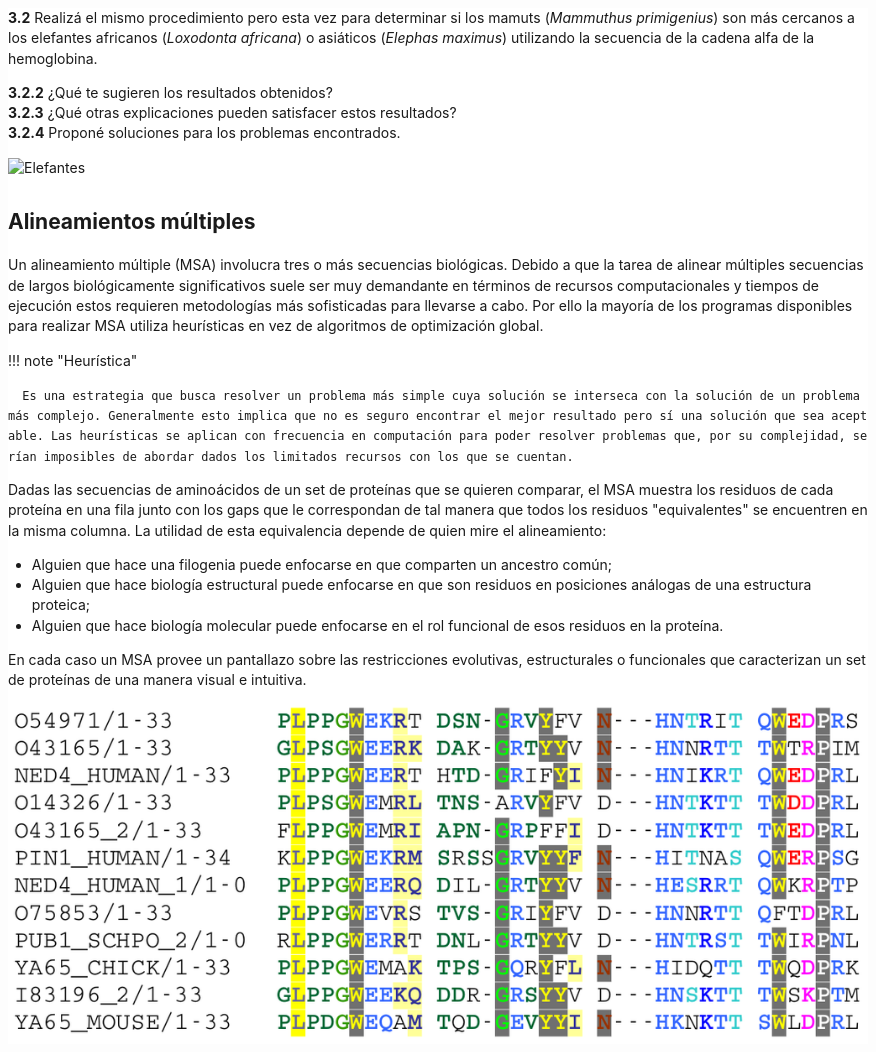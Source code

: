 **3.2** Realizá el mismo procedimiento pero esta vez para determinar si los mamuts (*Mammuthus primigenius*) son más cercanos a los elefantes africanos (*Loxodonta africana*) o asiáticos (*Elephas maximus*) utilizando la secuencia de la cadena alfa de la hemoglobina.  

**3.2.2** ¿Qué te sugieren los resultados obtenidos?  
**3.2.3** ¿Qué otras explicaciones pueden satisfacer estos resultados?  
**3.2.4** Proponé soluciones para los problemas encontrados.  

![Elefantes](./img/Elefantes.png)

## Alineamientos múltiples

Un alineamiento múltiple (MSA) involucra tres o más secuencias biológicas. Debido a que la tarea de alinear múltiples secuencias de largos biológicamente significativos suele ser muy demandante en términos de recursos computacionales y tiempos de ejecución estos requieren metodologías más sofisticadas para llevarse a cabo. Por ello la mayoría de los programas disponibles para realizar MSA utiliza heurísticas en vez de algoritmos de optimización global.

!!! note "Heurística"
   
      Es una estrategia que busca resolver un problema más simple cuya solución se interseca con la solución de un problema más complejo. Generalmente esto implica que no es seguro encontrar el mejor resultado pero sí una solución que sea aceptable. Las heurísticas se aplican con frecuencia en computación para poder resolver problemas que, por su complejidad, serían imposibles de abordar dados los limitados recursos con los que se cuentan.

Dadas las secuencias de aminoácidos de un set de proteínas que se quieren comparar, el MSA muestra los residuos de cada proteína en una fila junto con los gaps que le correspondan de tal manera que todos los residuos "equivalentes" se encuentren en la misma columna. La utilidad de esta equivalencia depende de quien mire el alineamiento:

* Alguien que hace una filogenia puede enfocarse en que comparten un ancestro común;
* Alguien que hace biología estructural puede enfocarse en que son residuos en posiciones análogas de una estructura proteica;
* Alguien que hace biología molecular puede enfocarse en el rol funcional de esos residuos en la proteína.

En cada caso un MSA provee un pantallazo sobre las restricciones evolutivas, estructurales o funcionales que caracterizan un set de proteínas de una manera visual e intuitiva.

![MA0](./img/MA0.png)
